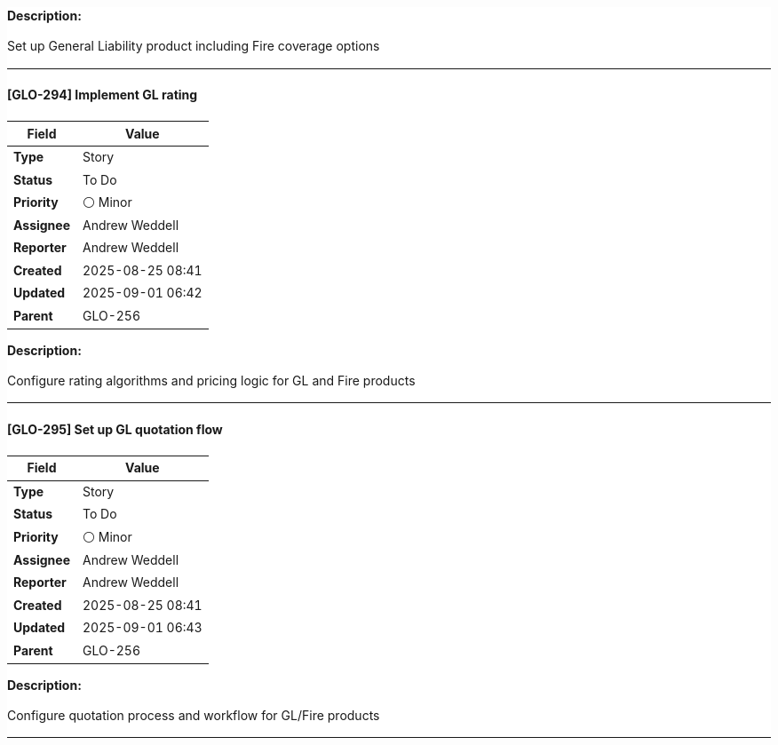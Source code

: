 
**Description:**

Set up General Liability product including Fire coverage options

---

#### [GLO-294] Implement GL rating

| Field | Value |
|-------|-------|
| **Type** | Story |
| **Status** | To Do |
| **Priority** | ⚪ Minor |
| **Assignee** | Andrew Weddell |
| **Reporter** | Andrew Weddell |
| **Created** | 2025-08-25 08:41 |
| **Updated** | 2025-09-01 06:42 |
| **Parent** | GLO-256 |

**Description:**

Configure rating algorithms and pricing logic for GL and Fire products

---

#### [GLO-295] Set up GL quotation flow

| Field | Value |
|-------|-------|
| **Type** | Story |
| **Status** | To Do |
| **Priority** | ⚪ Minor |
| **Assignee** | Andrew Weddell |
| **Reporter** | Andrew Weddell |
| **Created** | 2025-08-25 08:41 |
| **Updated** | 2025-09-01 06:43 |
| **Parent** | GLO-256 |

**Description:**

Configure quotation process and workflow for GL/Fire products

---

